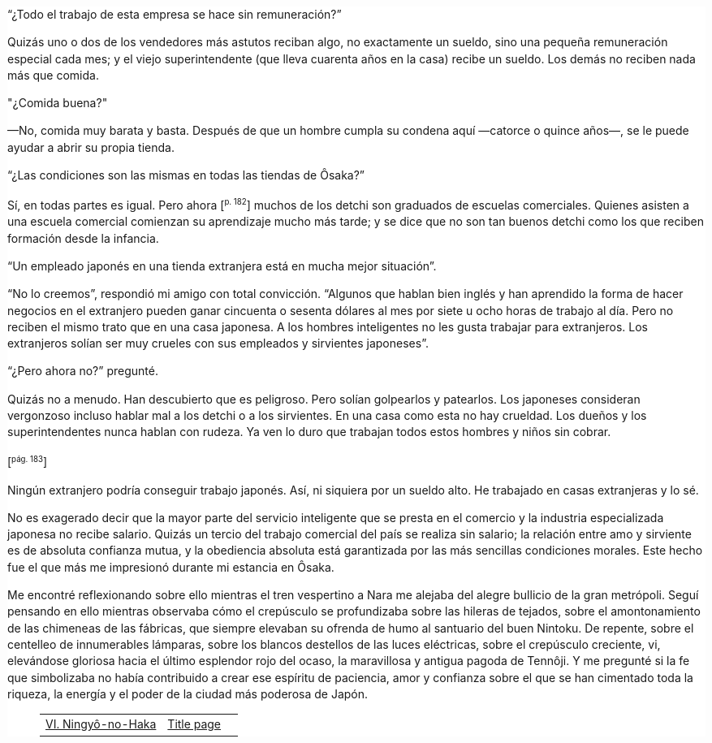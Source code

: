 “¿Todo el trabajo de esta empresa se hace sin remuneración?”

Quizás uno o dos de los vendedores más astutos reciban algo, no exactamente un sueldo, sino una pequeña remuneración especial cada mes; y el viejo superintendente (que lleva cuarenta años en la casa) recibe un sueldo. Los demás no reciben nada más que comida.

"¿Comida buena?"

—No, comida muy barata y basta. Después de que un hombre cumpla su condena aquí —catorce o quince años—, se le puede ayudar a abrir su propia tienda.

“¿Las condiciones son las mismas en todas las tiendas de Ôsaka?”

Sí, en todas partes es igual. Pero ahora <span id="p182">[<sup><small>p. 182</small></sup>]</span> muchos de los detchi son graduados de escuelas comerciales. Quienes asisten a una escuela comercial comienzan su aprendizaje mucho más tarde; y se dice que no son tan buenos detchi como los que reciben formación desde la infancia.

“Un empleado japonés en una tienda extranjera está en mucha mejor situación”.

“No lo creemos”, respondió mi amigo con total convicción. “Algunos que hablan bien inglés y han aprendido la forma de hacer negocios en el extranjero pueden ganar cincuenta o sesenta dólares al mes por siete u ocho horas de trabajo al día. Pero no reciben el mismo trato que en una casa japonesa. A los hombres inteligentes no les gusta trabajar para extranjeros. Los extranjeros solían ser muy crueles con sus empleados y sirvientes japoneses”.

“¿Pero ahora no?” pregunté.

Quizás no a menudo. Han descubierto que es peligroso. Pero solían golpearlos y patearlos. Los japoneses consideran vergonzoso incluso hablar mal a los detchi o a los sirvientes. En una casa como esta no hay crueldad. Los dueños y los superintendentes nunca hablan con rudeza. Ya ven lo duro que trabajan todos estos hombres y niños sin cobrar.

<span id="p183">[<sup><small>pág. 183</small></sup>]</span>

Ningún extranjero podría conseguir trabajo japonés. Así, ni siquiera por un sueldo alto. He trabajado en casas extranjeras y lo sé.

No es exagerado decir que la mayor parte del servicio inteligente que se presta en el comercio y la industria especializada japonesa no recibe salario. Quizás un tercio del trabajo comercial del país se realiza sin salario; la relación entre amo y sirviente es de absoluta confianza mutua, y la obediencia absoluta está garantizada por las más sencillas condiciones morales. Este hecho fue el que más me impresionó durante mi estancia en Ôsaka.

Me encontré reflexionando sobre ello mientras el tren vespertino a Nara me alejaba del alegre bullicio de la gran metrópoli. Seguí pensando en ello mientras observaba cómo el crepúsculo se profundizaba sobre las hileras de tejados, sobre el amontonamiento de las chimeneas de las fábricas, que siempre elevaban su ofrenda de humo al santuario del buen Nintoku. De repente, sobre el centelleo de innumerables lámparas, sobre los blancos destellos de las luces eléctricas, sobre el crepúsculo creciente, vi, elevándose gloriosa hacia el último esplendor rojo del ocaso, la maravillosa y antigua pagoda de Tennôji. Y me pregunté si la fe que simbolizaba no había contribuido a crear ese espíritu de paciencia, amor y confianza sobre el que se han cimentado toda la riqueza, la energía y el poder de la ciudad más poderosa de Japón.

<figure class="table chapter-navigator">
  <table>
    <tbody>
      <tr>
        <td>
        <a href="/es/book/Buddhism/Gleanings_In_Buddha_Fields/6">
          <span class="mdi mdi-arrow-left-drop-circle"></span><span class="pl-2">VI. Ningyô-no-Haka</span>
        </a>
        </td>
        <td>
        <a href="/es/book/Buddhism/Gleanings_In_Buddha_Fields">
          <span class="mdi mdi-book-open-variant"></span><span class="pl-2">Title page</span>
        </a>
        </td>
        <td>
        <a href="/es/book/Buddhism/Gleanings_In_Buddha_Fields/8">

[^1]: Hay más de cuatrocientas empresas comerciales en Ôsaka.
[^1]: Las legaciones extranjeras partieron de Ôsaka para refugiarse en Kobé en 1868, durante la guerra civil, ya que sus buques de guerra no podían protegerlas bien en Ôsaka. Una vez asentada en Kobé, las ventajas que ofrecía su profundo puerto determinaron el destino de la Concesión de Ôsaka.
[^1]: En la leyenda popular japonesa, se dice que Daruma (Bodhidharma), el gran patriarca y misionero budista, perdió las piernas durante una meditación que duró nueve años ininterrumpidos. Un juguete infantil común es una figura cómica de Daruma, sin piernas, y con tanto peso en su interior que, por mucho que lo tiren, siempre se mantiene erguido.
[^1]: Defienden los cuatro cuartos del mundo. En japonés sus nombres son Jikoku, Komoku, Zocho, Bishamon (o Tamon); en sánscrito, Dhritarashtra, Virupaksha, Virudhaka y Vaisravana, el Kuvera del brahmanismo.
[^1]: La división de la secta en dos ramas durante el siglo XVII tuvo una causa política, no religiosa; y las secciones permanecen unidas religiosamente. Sus abades son de ascendencia imperial, de ahí su título de Monzeki, o Descendencia Imperial. Los viajeros podrán observar que los muros que rodean los terrenos del templo de esta secta presentan las mismas molduras decorativas que los muros de las residencias imperiales.
[^1]: Esto ha sido especialmente así desde la derogación (pág. 166) de las leyes civiles que prohibían el matrimonio a los sacerdotes. Las esposas de sacerdotes de sectas distintas del Shinshû reciben un apelativo humorístico y poco respetuoso.
[^1]: Véase la traducción del Kojiki realizada por el profesor Chamberlain, sección CXXI.
[^1]: Es decir, una botella que contiene un sho, es decir, aproximadamente un cuarto y medio.
[^1]: Aunque "tanuki" se traduce comúnmente como "tejón", la criatura así llamada no es un tejón real, sino una especie de zorro de la fruta. También se le conoce como "perro con cara de mapache". Sin embargo, el tejón auténtico también se encuentra en Japón.